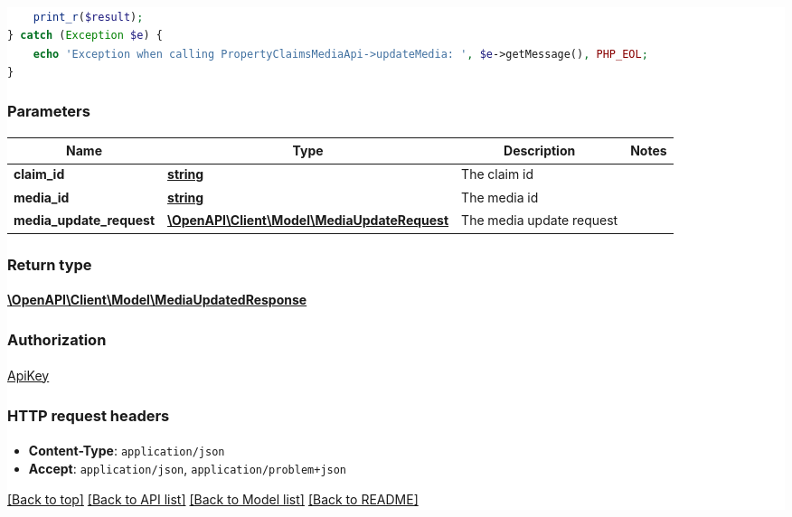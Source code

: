 ```php
    print_r($result);
} catch (Exception $e) {
    echo 'Exception when calling PropertyClaimsMediaApi->updateMedia: ', $e->getMessage(), PHP_EOL;
}
```

### Parameters

Name | Type | Description  | Notes
------------- | ------------- | ------------- | -------------
 **claim_id** | [**string**](../Model/.md)| The claim id |
 **media_id** | [**string**](../Model/.md)| The media id |
 **media_update_request** | [**\OpenAPI\Client\Model\MediaUpdateRequest**](../Model/MediaUpdateRequest.md)| The media update request |

### Return type

[**\OpenAPI\Client\Model\MediaUpdatedResponse**](../Model/MediaUpdatedResponse.md)

### Authorization

[ApiKey](../../README.md#ApiKey)

### HTTP request headers

- **Content-Type**: `application/json`
- **Accept**: `application/json`, `application/problem+json`

[[Back to top]](#) [[Back to API list]](../../README.md#endpoints)
[[Back to Model list]](../../README.md#models)
[[Back to README]](../../README.md)

